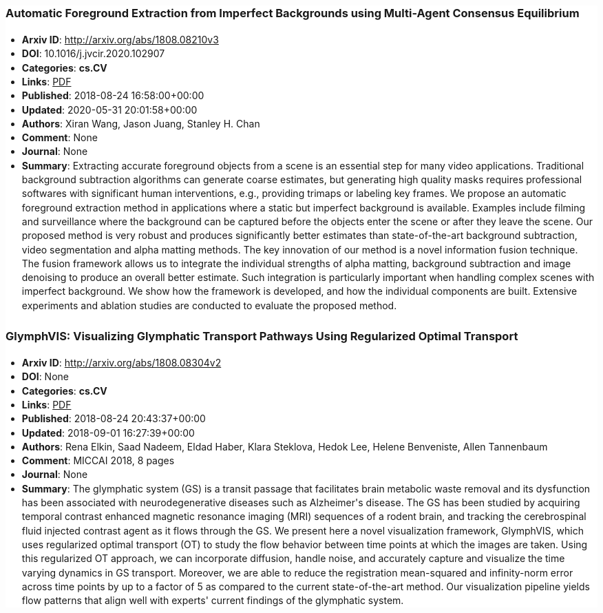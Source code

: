

### Automatic Foreground Extraction from Imperfect Backgrounds using Multi-Agent Consensus Equilibrium
- **Arxiv ID**: http://arxiv.org/abs/1808.08210v3
- **DOI**: 10.1016/j.jvcir.2020.102907
- **Categories**: **cs.CV**
- **Links**: [PDF](http://arxiv.org/pdf/1808.08210v3)
- **Published**: 2018-08-24 16:58:00+00:00
- **Updated**: 2020-05-31 20:01:58+00:00
- **Authors**: Xiran Wang, Jason Juang, Stanley H. Chan
- **Comment**: None
- **Journal**: None
- **Summary**: Extracting accurate foreground objects from a scene is an essential step for many video applications. Traditional background subtraction algorithms can generate coarse estimates, but generating high quality masks requires professional softwares with significant human interventions, e.g., providing trimaps or labeling key frames. We propose an automatic foreground extraction method in applications where a static but imperfect background is available. Examples include filming and surveillance where the background can be captured before the objects enter the scene or after they leave the scene. Our proposed method is very robust and produces significantly better estimates than state-of-the-art background subtraction, video segmentation and alpha matting methods. The key innovation of our method is a novel information fusion technique. The fusion framework allows us to integrate the individual strengths of alpha matting, background subtraction and image denoising to produce an overall better estimate. Such integration is particularly important when handling complex scenes with imperfect background. We show how the framework is developed, and how the individual components are built. Extensive experiments and ablation studies are conducted to evaluate the proposed method.



### GlymphVIS: Visualizing Glymphatic Transport Pathways Using Regularized Optimal Transport
- **Arxiv ID**: http://arxiv.org/abs/1808.08304v2
- **DOI**: None
- **Categories**: **cs.CV**
- **Links**: [PDF](http://arxiv.org/pdf/1808.08304v2)
- **Published**: 2018-08-24 20:43:37+00:00
- **Updated**: 2018-09-01 16:27:39+00:00
- **Authors**: Rena Elkin, Saad Nadeem, Eldad Haber, Klara Steklova, Hedok Lee, Helene Benveniste, Allen Tannenbaum
- **Comment**: MICCAI 2018, 8 pages
- **Journal**: None
- **Summary**: The glymphatic system (GS) is a transit passage that facilitates brain metabolic waste removal and its dysfunction has been associated with neurodegenerative diseases such as Alzheimer's disease. The GS has been studied by acquiring temporal contrast enhanced magnetic resonance imaging (MRI) sequences of a rodent brain, and tracking the cerebrospinal fluid injected contrast agent as it flows through the GS. We present here a novel visualization framework, GlymphVIS, which uses regularized optimal transport (OT) to study the flow behavior between time points at which the images are taken. Using this regularized OT approach, we can incorporate diffusion, handle noise, and accurately capture and visualize the time varying dynamics in GS transport. Moreover, we are able to reduce the registration mean-squared and infinity-norm error across time points by up to a factor of 5 as compared to the current state-of-the-art method. Our visualization pipeline yields flow patterns that align well with experts' current findings of the glymphatic system.
